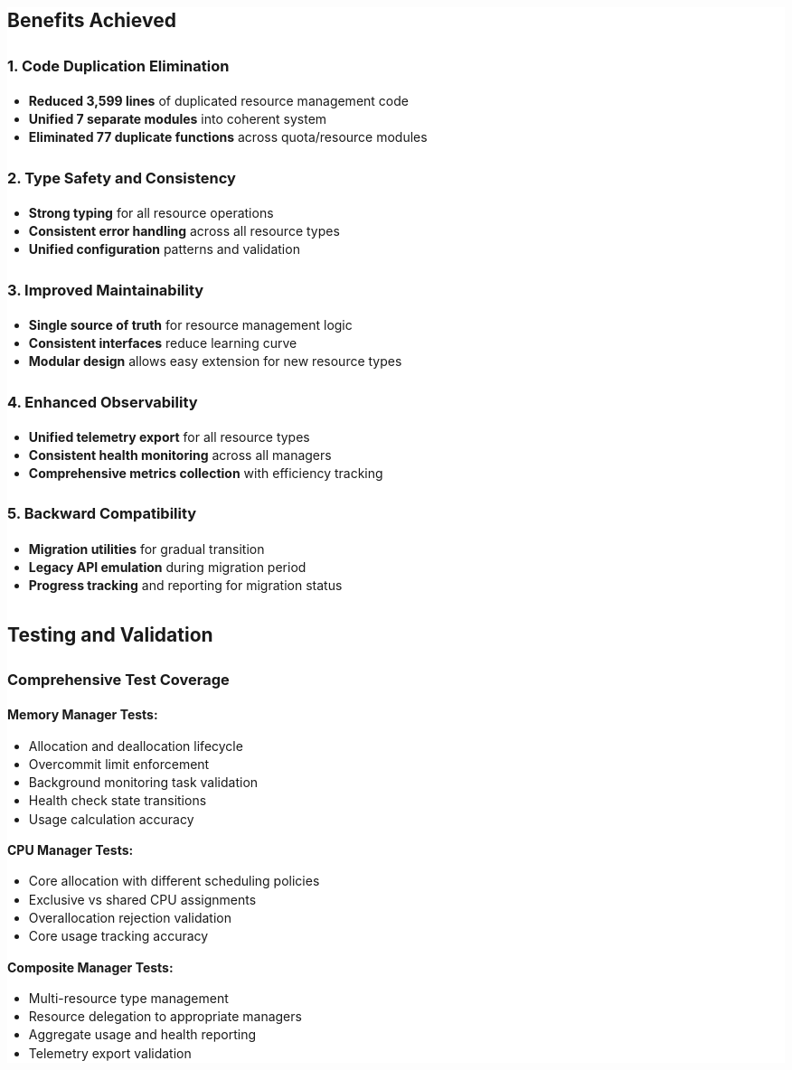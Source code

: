 ## Benefits Achieved

### 1. Code Duplication Elimination
- **Reduced 3,599 lines** of duplicated resource management code
- **Unified 7 separate modules** into coherent system
- **Eliminated 77 duplicate functions** across quota/resource modules

### 2. Type Safety and Consistency
- **Strong typing** for all resource operations
- **Consistent error handling** across all resource types
- **Unified configuration** patterns and validation

### 3. Improved Maintainability
- **Single source of truth** for resource management logic
- **Consistent interfaces** reduce learning curve
- **Modular design** allows easy extension for new resource types

### 4. Enhanced Observability
- **Unified telemetry export** for all resource types
- **Consistent health monitoring** across all managers
- **Comprehensive metrics collection** with efficiency tracking

### 5. Backward Compatibility
- **Migration utilities** for gradual transition
- **Legacy API emulation** during migration period
- **Progress tracking** and reporting for migration status

## Testing and Validation

### Comprehensive Test Coverage

**Memory Manager Tests:**
- Allocation and deallocation lifecycle
- Overcommit limit enforcement
- Background monitoring task validation
- Health check state transitions
- Usage calculation accuracy

**CPU Manager Tests:**
- Core allocation with different scheduling policies
- Exclusive vs shared CPU assignments
- Overallocation rejection validation
- Core usage tracking accuracy

**Composite Manager Tests:**
- Multi-resource type management
- Resource delegation to appropriate managers
- Aggregate usage and health reporting
- Telemetry export validation
